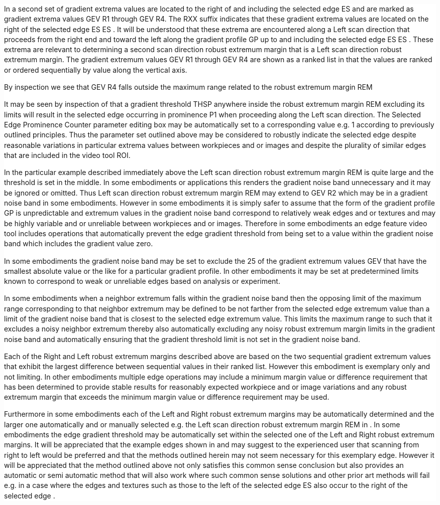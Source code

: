In a second set of gradient extrema values are located to the right of and including the selected edge ES and are marked as gradient extrema values GEV R1 through GEV R4. The RXX suffix indicates that these gradient extrema values are located on the right of the selected edge ES ES . It will be understood that these extrema are encountered along a Left scan direction that proceeds from the right end and toward the left along the gradient profile GP up to and including the selected edge ES ES . These extrema are relevant to determining a second scan direction robust extremum margin that is a Left scan direction robust extremum margin. The gradient extremum values GEV R1 through GEV R4 are shown as a ranked list in that the values are ranked or ordered sequentially by value along the vertical axis.

By inspection we see that GEV R4 falls outside the maximum range related to the robust extremum margin REM

It may be seen by inspection of that a gradient threshold THSP anywhere inside the robust extremum margin REM excluding its limits will result in the selected edge occurring in prominence P1 when proceeding along the Left scan direction. The Selected Edge Prominence Counter parameter editing box may be automatically set to a corresponding value e.g. 1 according to previously outlined principles. Thus the parameter set outlined above may be considered to robustly indicate the selected edge despite reasonable variations in particular extrema values between workpieces and or images and despite the plurality of similar edges that are included in the video tool ROI.

In the particular example described immediately above the Left scan direction robust extremum margin REM is quite large and the threshold is set in the middle. In some embodiments or applications this renders the gradient noise band unnecessary and it may be ignored or omitted. Thus Left scan direction robust extremum margin REM may extend to GEV R2 which may be in a gradient noise band in some embodiments. However in some embodiments it is simply safer to assume that the form of the gradient profile GP is unpredictable and extremum values in the gradient noise band correspond to relatively weak edges and or textures and may be highly variable and or unreliable between workpieces and or images. Therefore in some embodiments an edge feature video tool includes operations that automatically prevent the edge gradient threshold from being set to a value within the gradient noise band which includes the gradient value zero.

In some embodiments the gradient noise band may be set to exclude the 25 of the gradient extremum values GEV that have the smallest absolute value or the like for a particular gradient profile. In other embodiments it may be set at predetermined limits known to correspond to weak or unreliable edges based on analysis or experiment.

In some embodiments when a neighbor extremum falls within the gradient noise band then the opposing limit of the maximum range corresponding to that neighbor extremum may be defined to be not farther from the selected edge extremum value than a limit of the gradient noise band that is closest to the selected edge extremum value. This limits the maximum range to such that it excludes a noisy neighbor extremum thereby also automatically excluding any noisy robust extremum margin limits in the gradient noise band and automatically ensuring that the gradient threshold limit is not set in the gradient noise band.

Each of the Right and Left robust extremum margins described above are based on the two sequential gradient extremum values that exhibit the largest difference between sequential values in their ranked list. However this embodiment is exemplary only and not limiting. In other embodiments multiple edge operations may include a minimum margin value or difference requirement that has been determined to provide stable results for reasonably expected workpiece and or image variations and any robust extremum margin that exceeds the minimum margin value or difference requirement may be used.

Furthermore in some embodiments each of the Left and Right robust extremum margins may be automatically determined and the larger one automatically and or manually selected e.g. the Left scan direction robust extremum margin REM in . In some embodiments the edge gradient threshold may be automatically set within the selected one of the Left and Right robust extremum margins. It will be appreciated that the example edges shown in and may suggest to the experienced user that scanning from right to left would be preferred and that the methods outlined herein may not seem necessary for this exemplary edge. However it will be appreciated that the method outlined above not only satisfies this common sense conclusion but also provides an automatic or semi automatic method that will also work where such common sense solutions and other prior art methods will fail e.g. in a case where the edges and textures such as those to the left of the selected edge ES also occur to the right of the selected edge .
